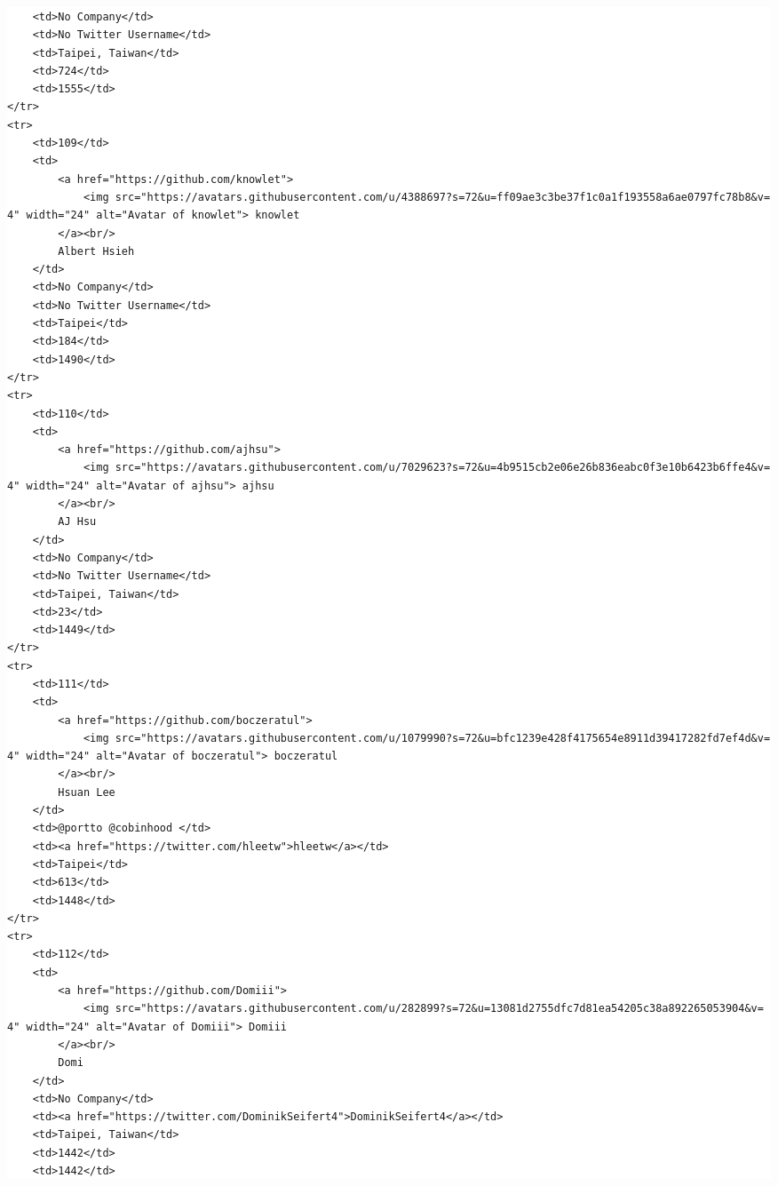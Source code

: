 		<td>No Company</td>
		<td>No Twitter Username</td>
		<td>Taipei, Taiwan</td>
		<td>724</td>
		<td>1555</td>
	</tr>
	<tr>
		<td>109</td>
		<td>
			<a href="https://github.com/knowlet">
				<img src="https://avatars.githubusercontent.com/u/4388697?s=72&u=ff09ae3c3be37f1c0a1f193558a6ae0797fc78b8&v=4" width="24" alt="Avatar of knowlet"> knowlet
			</a><br/>
			Albert Hsieh
		</td>
		<td>No Company</td>
		<td>No Twitter Username</td>
		<td>Taipei</td>
		<td>184</td>
		<td>1490</td>
	</tr>
	<tr>
		<td>110</td>
		<td>
			<a href="https://github.com/ajhsu">
				<img src="https://avatars.githubusercontent.com/u/7029623?s=72&u=4b9515cb2e06e26b836eabc0f3e10b6423b6ffe4&v=4" width="24" alt="Avatar of ajhsu"> ajhsu
			</a><br/>
			AJ Hsu
		</td>
		<td>No Company</td>
		<td>No Twitter Username</td>
		<td>Taipei, Taiwan</td>
		<td>23</td>
		<td>1449</td>
	</tr>
	<tr>
		<td>111</td>
		<td>
			<a href="https://github.com/boczeratul">
				<img src="https://avatars.githubusercontent.com/u/1079990?s=72&u=bfc1239e428f4175654e8911d39417282fd7ef4d&v=4" width="24" alt="Avatar of boczeratul"> boczeratul
			</a><br/>
			Hsuan Lee
		</td>
		<td>@portto @cobinhood </td>
		<td><a href="https://twitter.com/hleetw">hleetw</a></td>
		<td>Taipei</td>
		<td>613</td>
		<td>1448</td>
	</tr>
	<tr>
		<td>112</td>
		<td>
			<a href="https://github.com/Domiii">
				<img src="https://avatars.githubusercontent.com/u/282899?s=72&u=13081d2755dfc7d81ea54205c38a892265053904&v=4" width="24" alt="Avatar of Domiii"> Domiii
			</a><br/>
			Domi
		</td>
		<td>No Company</td>
		<td><a href="https://twitter.com/DominikSeifert4">DominikSeifert4</a></td>
		<td>Taipei, Taiwan</td>
		<td>1442</td>
		<td>1442</td>
